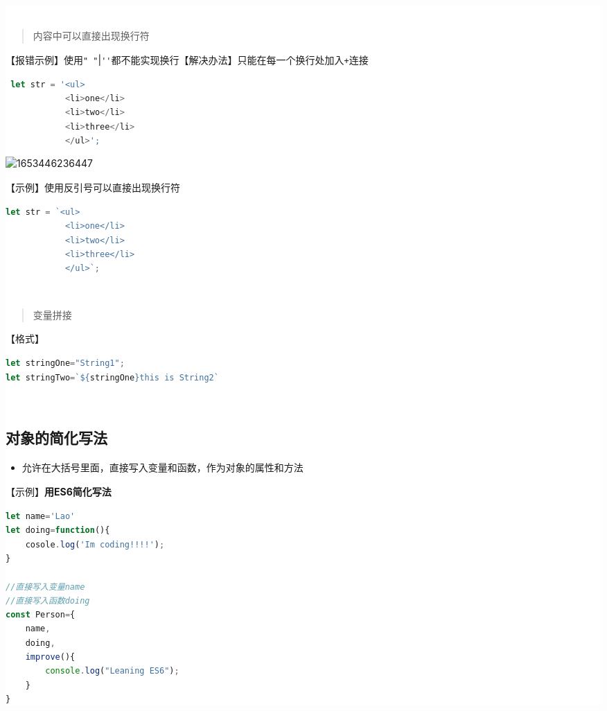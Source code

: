 <br>

> 内容中可以直接出现换行符

【报错示例】使用`" "`|`''`都不能实现换行【解决办法】只能在每一个换行处加入`+`连接

````javascript
 let str = '<ul>
            <li>one</li>   
            <li>two</li>  
            <li>three</li>  
            </ul>';
````

![1653446236447](D:\Data\9_Typora图片缓存\1653446236447.png)

【示例】使用反引号可以直接出现换行符

````javascript
let str = `<ul>
            <li>one</li>   
            <li>two</li>  
            <li>three</li>  
            </ul>`;
````

<br>

> 变量拼接

【格式】

````javascript
let stringOne="String1";
let stringTwo=`${stringOne}this is String2`
````

<br>

## 对象的简化写法

* 允许在大括号里面，直接写入变量和函数，作为对象的属性和方法

【示例】**用ES6简化写法**

````javascript
let name='Lao'
let doing=function(){
    cosole.log('Im coding!!!!');
}

//直接写入变量name
//直接写入函数doing
const Person={
    name,
    doing,
    improve(){
        console.log("Leaning ES6");
    }
}
````
